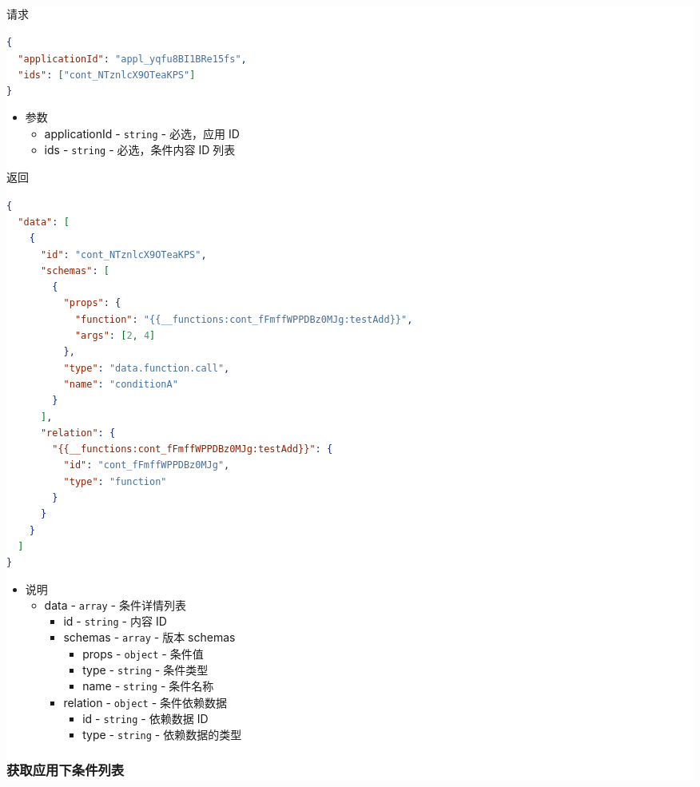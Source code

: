 请求

```json
{
  "applicationId": "appl_yqfu8BI1BRe15fs",
  "ids": ["cont_NTznlcX9OTeaKPS"]
}
```

- 参数
  - applicationId - `string` - 必选，应用 ID
  - ids - `string` - 必选，条件内容 ID 列表

返回

```json
{
  "data": [
    {
      "id": "cont_NTznlcX9OTeaKPS",
      "schemas": [
        {
          "props": {
            "function": "{{__functions:cont_fFmffWPPDBz0MJg:testAdd}}",
            "args": [2, 4]
          },
          "type": "data.function.call",
          "name": "conditionA"
        }
      ],
      "relation": {
        "{{__functions:cont_fFmffWPPDBz0MJg:testAdd}}": {
          "id": "cont_fFmffWPPDBz0MJg",
          "type": "function"
        }
      }
    }
  ]
}
```

- 说明
  - data - `array` - 条件详情列表
    - id - `string` - 内容 ID
    - schemas - `array` - 版本 schemas
      - props - `object` - 条件值
      - type - `string` - 条件类型
      - name - `string` - 条件名称
    - relation - `object` - 条件依赖数据
      - id - `string` - 依赖数据 ID
      - type - `string` - 依赖数据的类型

### 获取应用下条件列表
